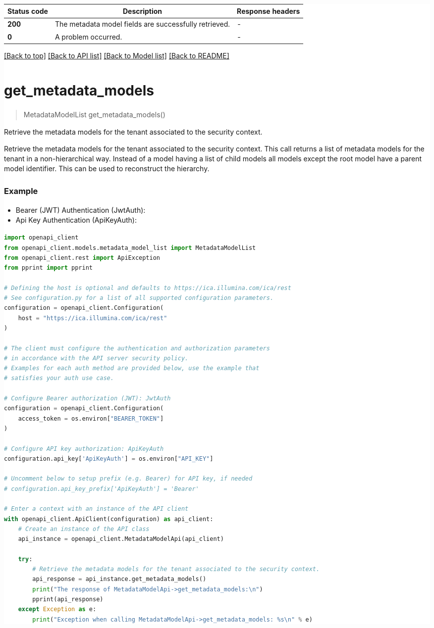 | Status code | Description | Response headers |
|-------------|-------------|------------------|
**200** | The metadata model fields are successfully retrieved. |  -  |
**0** | A problem occurred. |  -  |

[[Back to top]](#) [[Back to API list]](../README.md#documentation-for-api-endpoints) [[Back to Model list]](../README.md#documentation-for-models) [[Back to README]](../README.md)

# **get_metadata_models**
> MetadataModelList get_metadata_models()

Retrieve the metadata models for the tenant associated to the security context.

Retrieve the metadata models for the tenant associated to the security context. This call returns a list of metadata models for the tenant in a non-hierarchical way. Instead of a model having a list of child models all models except the root model have a parent model identifier. This can be used to reconstruct the hierarchy.

### Example

* Bearer (JWT) Authentication (JwtAuth):
* Api Key Authentication (ApiKeyAuth):

```python
import openapi_client
from openapi_client.models.metadata_model_list import MetadataModelList
from openapi_client.rest import ApiException
from pprint import pprint

# Defining the host is optional and defaults to https://ica.illumina.com/ica/rest
# See configuration.py for a list of all supported configuration parameters.
configuration = openapi_client.Configuration(
    host = "https://ica.illumina.com/ica/rest"
)

# The client must configure the authentication and authorization parameters
# in accordance with the API server security policy.
# Examples for each auth method are provided below, use the example that
# satisfies your auth use case.

# Configure Bearer authorization (JWT): JwtAuth
configuration = openapi_client.Configuration(
    access_token = os.environ["BEARER_TOKEN"]
)

# Configure API key authorization: ApiKeyAuth
configuration.api_key['ApiKeyAuth'] = os.environ["API_KEY"]

# Uncomment below to setup prefix (e.g. Bearer) for API key, if needed
# configuration.api_key_prefix['ApiKeyAuth'] = 'Bearer'

# Enter a context with an instance of the API client
with openapi_client.ApiClient(configuration) as api_client:
    # Create an instance of the API class
    api_instance = openapi_client.MetadataModelApi(api_client)

    try:
        # Retrieve the metadata models for the tenant associated to the security context.
        api_response = api_instance.get_metadata_models()
        print("The response of MetadataModelApi->get_metadata_models:\n")
        pprint(api_response)
    except Exception as e:
        print("Exception when calling MetadataModelApi->get_metadata_models: %s\n" % e)
```
